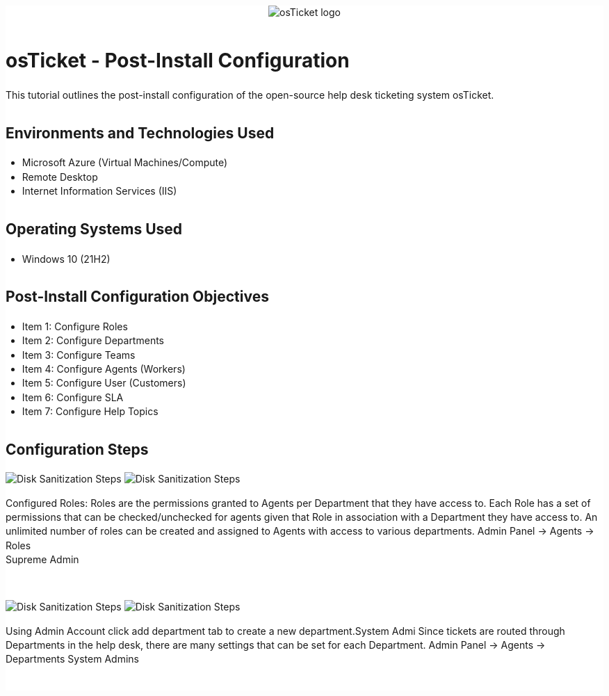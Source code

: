<p align="center">
<img src="https://i.imgur.com/Clzj7Xs.png" alt="osTicket logo"/>
</p>

<h1>osTicket - Post-Install Configuration</h1>
This tutorial outlines the post-install configuration of the open-source help desk ticketing system osTicket.<br />



<h2>Environments and Technologies Used</h2>

- Microsoft Azure (Virtual Machines/Compute)
- Remote Desktop
- Internet Information Services (IIS)

<h2>Operating Systems Used </h2>

- Windows 10</b> (21H2)

<h2>Post-Install Configuration Objectives</h2>

- Item 1: Configure Roles 
- Item 2: Configure Departments
- Item 3: Configure Teams 
- Item 4: Configure Agents (Workers) 
- Item 5: Configure User (Customers)
- Item 6: Configure SLA
- Item 7: Configure Help Topics 

<h2>Configuration Steps</h2>

<p>
<img src="https://i.imgur.com/zmBvL7W.png" height="80%" width="80%" alt="Disk Sanitization Steps"/>
<img src="https://i.imgur.com/kqtpQao.png" height="80%" width="80%" alt="Disk Sanitization Steps"/>
</p>
<p>
Configured Roles: Roles are the permissions granted to Agents per Department that they have access to. Each Role has a set of permissions that can be checked/unchecked for agents given that Role in association with a Department they have access to. An unlimited number of roles can be created and assigned to Agents with access to various departments.
Admin Panel -> Agents -> Roles <br>
Supreme Admin 
</p>
<br />

<p>
<img src="https://i.imgur.com/lK2bn32.png" height="80%" width="80%" alt="Disk Sanitization Steps"/>
<img src="https://i.imgur.com/5FjD77V.png" height="80%" width="80%" alt="Disk Sanitization Steps"/>
</p>
<p>
Using Admin Account click add department tab to create a new department.System Admi
Since tickets are routed through Departments in the help desk, there are many settings that can be set for each Department.
Admin Panel -> Agents -> Departments
System Admins 
</p>
<br />
